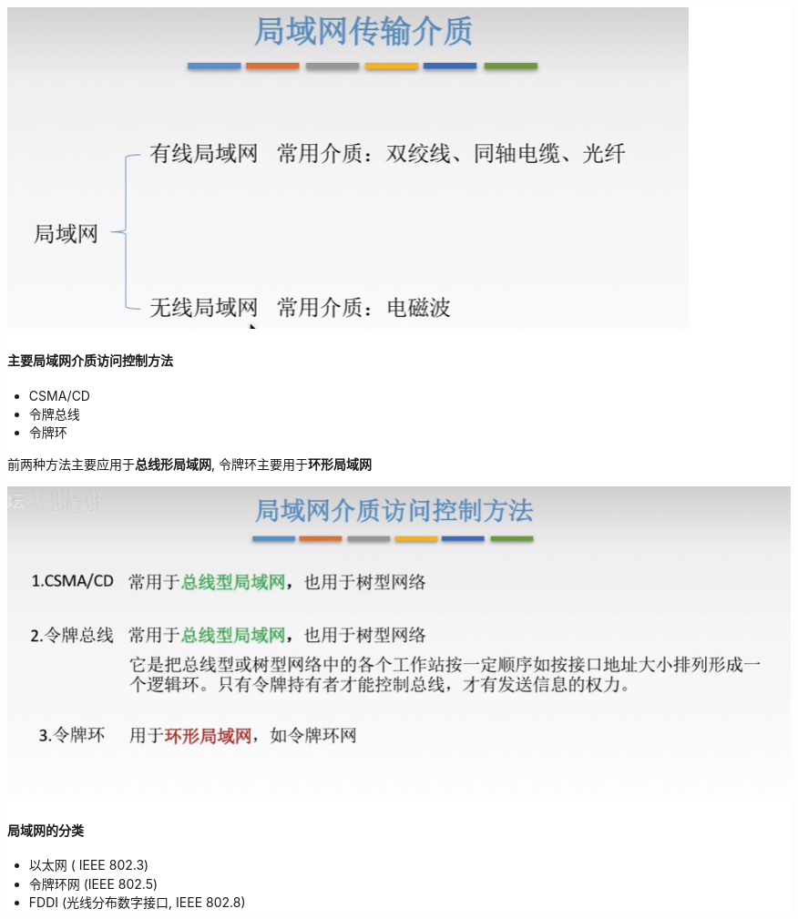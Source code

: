 ![1695144895525](image/计算机网络/1695144895525.png)

#### 主要局域网介质访问控制方法

* CSMA/CD
* 令牌总线
* 令牌环

前两种方法主要应用于**总线形局域网**, 令牌环主要用于**环形局域网**

![1695145128349](image/计算机网络/1695145128349.png)

#### 局域网的分类

* 以太网 ( IEEE 802.3)
* 令牌环网 (IEEE 802.5)
* FDDI (光线分布数字接口, IEEE 802.8)
